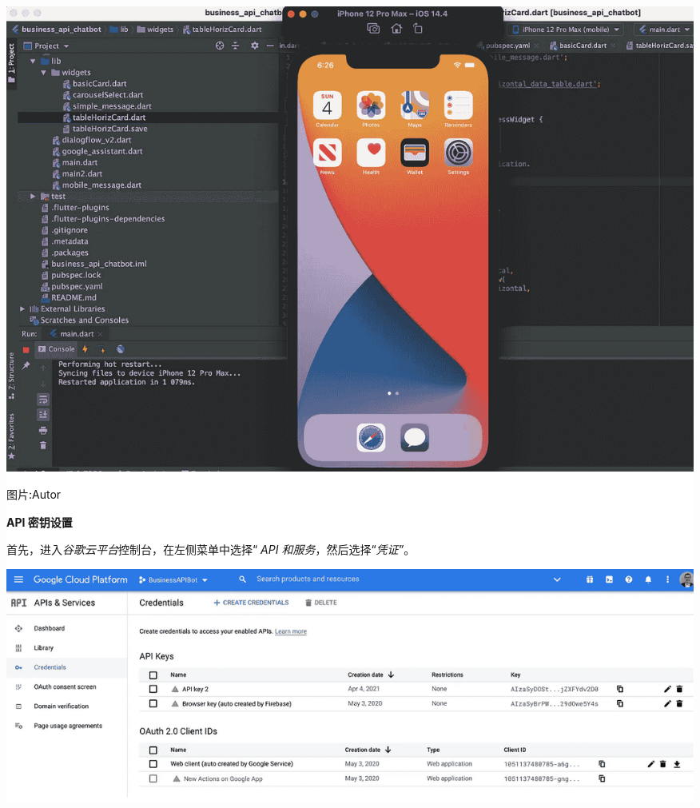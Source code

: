 ![](img/aa92aceebc2bf59e27b813dca4104574.png)

图片:Autor

**API 密钥设置**

首先，进入*谷歌云平台*控制台，在左侧菜单中选择“ *API 和服务*，然后选择“*凭证”*。

![](img/3b0d84f24ce47ca53509beaeaf967e5e.png)
